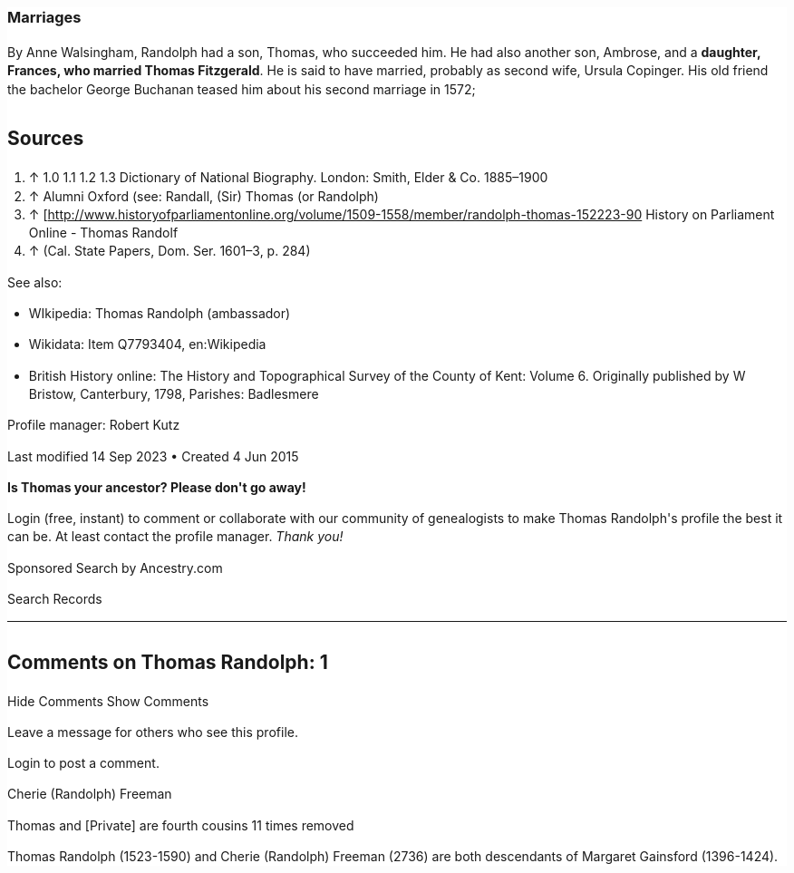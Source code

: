 ###  Marriages 

By Anne Walsingham, Randolph had a son, Thomas, who succeeded him. He had also another son, Ambrose, and a **daughter, Frances, who married Thomas Fitzgerald**. He is said to have married, probably as second wife, Ursula Copinger. His old friend the bachelor George Buchanan teased him about his second marriage in 1572; 

##  Sources 

  1. ↑ 1.0 1.1 1.2 1.3 Dictionary of National Biography. London: Smith, Elder & Co. 1885–1900
  2. ↑ Alumni Oxford (see: Randall, (Sir) Thomas (or Randolph)
  3. ↑ [http://www.historyofparliamentonline.org/volume/1509-1558/member/randolph-thomas-152223-90 History on Parliament Online - Thomas Randolf 
  4. ↑ (Cal. State Papers, Dom. Ser. 1601–3, p. 284)



See also: 

  * WIkipedia: Thomas Randolph (ambassador)


  * Wikidata: Item Q7793404, en:Wikipedia


  * British History online: The History and Topographical Survey of the County of Kent: Volume 6. Originally published by W Bristow, Canterbury, 1798, Parishes: Badlesmere



Profile manager: Robert Kutz

Last modified 14 Sep 2023 • Created 4 Jun 2015 

**Is Thomas your ancestor? Please don't go away!**

Login (free, instant) to comment or collaborate with our community of genealogists to make Thomas Randolph's profile the best it can be. At least contact the profile manager. _Thank you!_

Sponsored Search by Ancestry.com

Search Records

* * *

## Comments on Thomas Randolph: 1 

Hide Comments Show Comments   


Leave a message for others who see this profile.

Login to post a comment.

Cherie (Randolph) Freeman

Thomas and [Private] are fourth cousins 11 times removed

Thomas Randolph (1523-1590) and Cherie (Randolph) Freeman (2736) are both descendants of Margaret Gainsford (1396-1424). 
